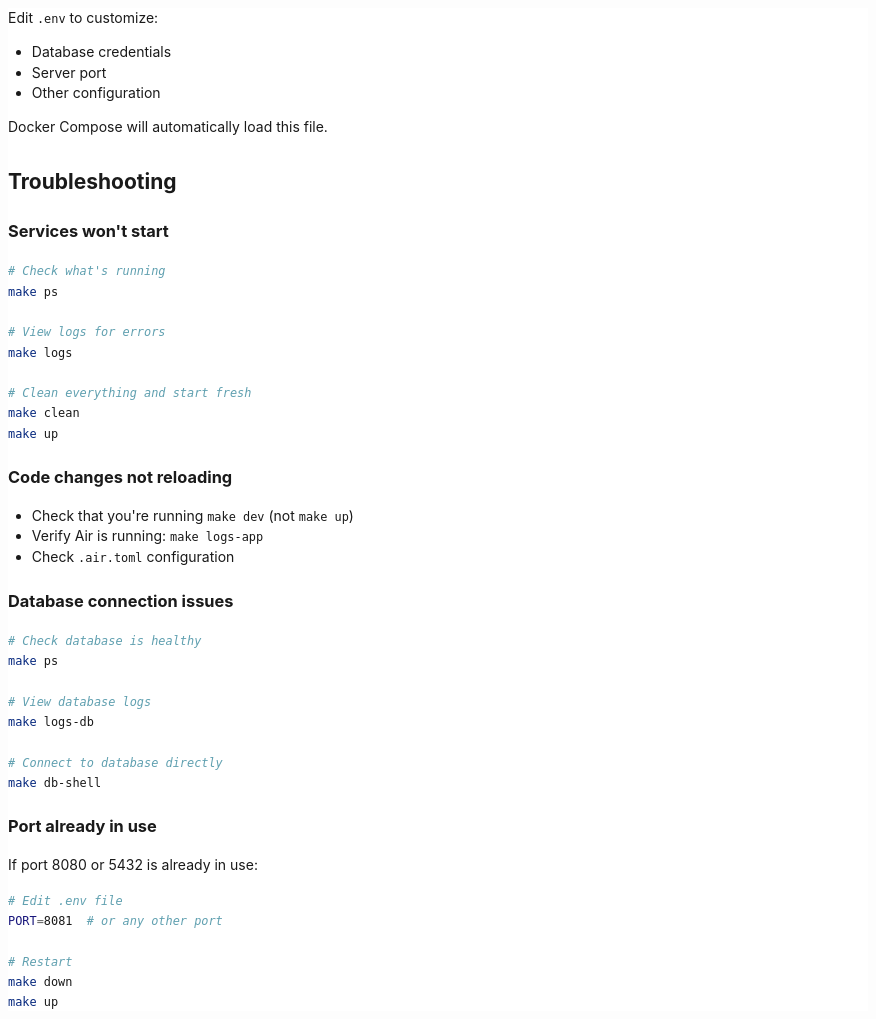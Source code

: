 Edit `.env` to customize:

- Database credentials
- Server port
- Other configuration

Docker Compose will automatically load this file.

## Troubleshooting

### Services won't start

```bash
# Check what's running
make ps

# View logs for errors
make logs

# Clean everything and start fresh
make clean
make up
```

### Code changes not reloading

- Check that you're running `make dev` (not `make up`)
- Verify Air is running: `make logs-app`
- Check `.air.toml` configuration

### Database connection issues

```bash
# Check database is healthy
make ps

# View database logs
make logs-db

# Connect to database directly
make db-shell
```

### Port already in use

If port 8080 or 5432 is already in use:

```bash
# Edit .env file
PORT=8081  # or any other port

# Restart
make down
make up
```
